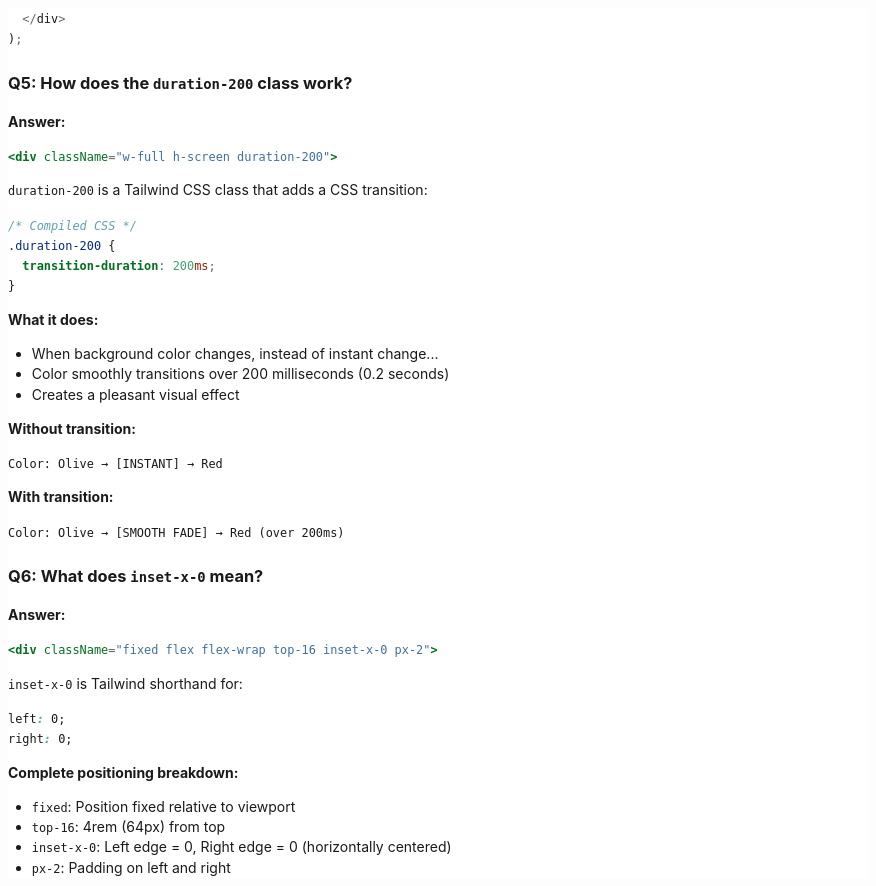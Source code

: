 ```jsx
  </div>
);
```

### Q5: How does the `duration-200` class work?

**Answer:**

```jsx
<div className="w-full h-screen duration-200">
```

`duration-200` is a Tailwind CSS class that adds a CSS transition:

```css
/* Compiled CSS */
.duration-200 {
  transition-duration: 200ms;
}
```

**What it does:**

- When background color changes, instead of instant change...
- Color smoothly transitions over 200 milliseconds (0.2 seconds)
- Creates a pleasant visual effect

**Without transition:**

```
Color: Olive → [INSTANT] → Red
```

**With transition:**

```
Color: Olive → [SMOOTH FADE] → Red (over 200ms)
```

### Q6: What does `inset-x-0` mean?

**Answer:**

```jsx
<div className="fixed flex flex-wrap top-16 inset-x-0 px-2">
```

`inset-x-0` is Tailwind shorthand for:

```css
left: 0;
right: 0;
```

**Complete positioning breakdown:**

- `fixed`: Position fixed relative to viewport
- `top-16`: 4rem (64px) from top
- `inset-x-0`: Left edge = 0, Right edge = 0 (horizontally centered)
- `px-2`: Padding on left and right
